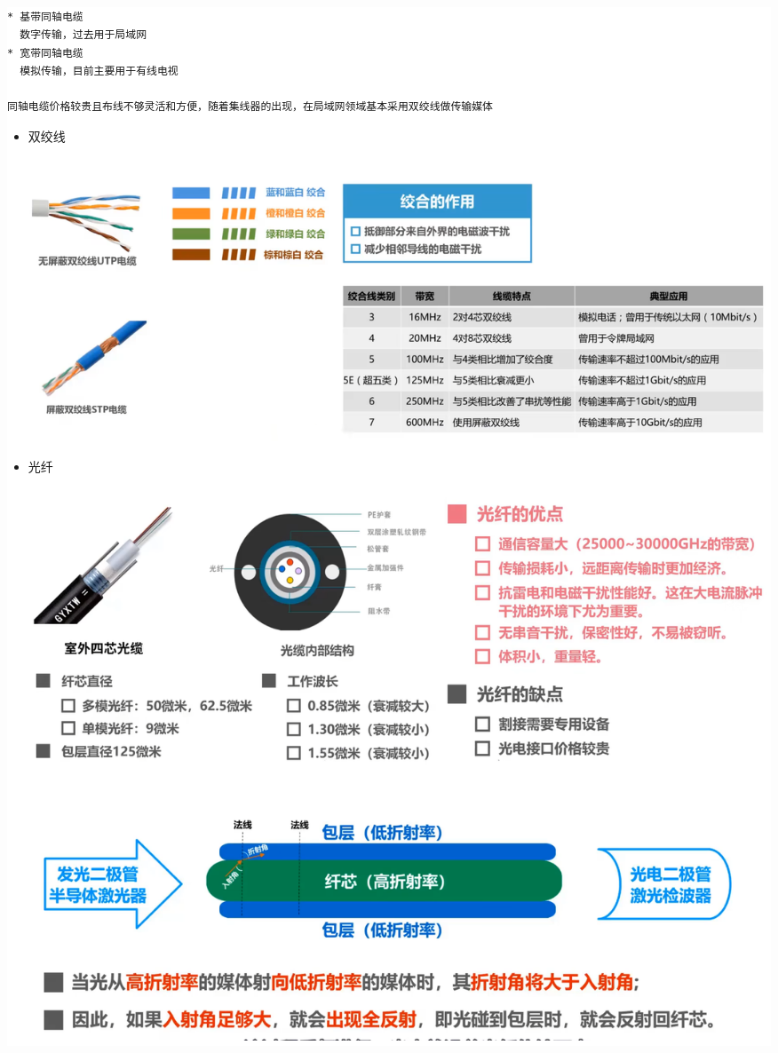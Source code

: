     * 基带同轴电缆
      数字传输，过去用于局域网
    * 宽带同轴电缆
      模拟传输，目前主要用于有线电视
  
    同轴电缆价格较贵且布线不够灵活和方便，随着集线器的出现，在局域网领域基本采用双绞线做传输媒体

  * 双绞线

    ![图片](images/Screenshot%202023-06-25%20110250.png)

  * 光纤

    ![图片](images/Screenshot%202023-06-25%20110519.png)

    ![图片](images/Screenshot%202023-06-25%20110705.png)
